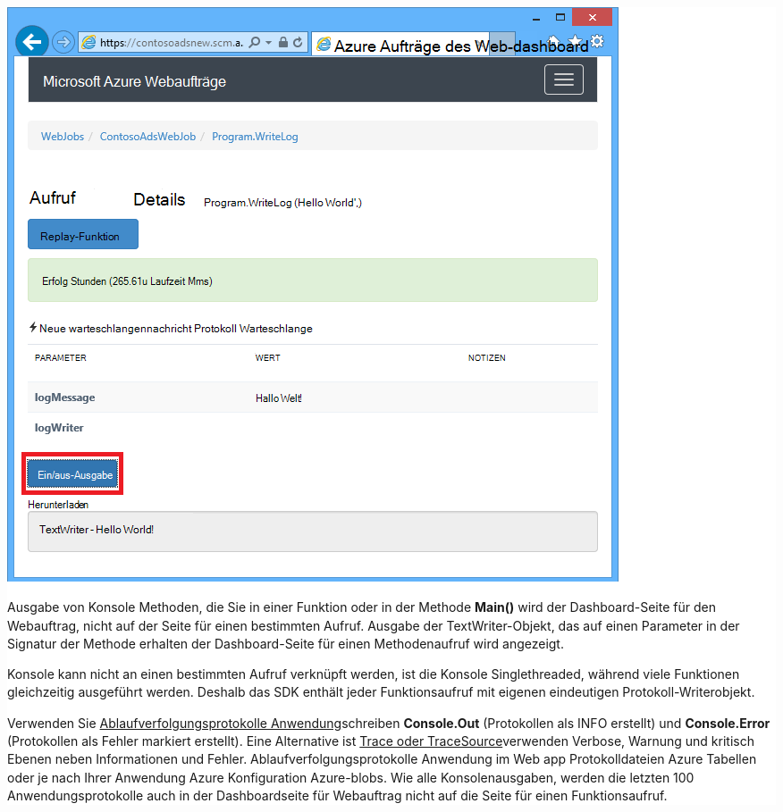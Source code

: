 ![Funktion aufrufen Seite anmelden](./media/vs-storage-webjobs-getting-started-queues/dashboardlogs.png)

Ausgabe von Konsole Methoden, die Sie in einer Funktion oder in der Methode **Main()** wird der Dashboard-Seite für den Webauftrag, nicht auf der Seite für einen bestimmten Aufruf. Ausgabe der TextWriter-Objekt, das auf einen Parameter in der Signatur der Methode erhalten der Dashboard-Seite für einen Methodenaufruf wird angezeigt.

Konsole kann nicht an einen bestimmten Aufruf verknüpft werden, ist die Konsole Singlethreaded, während viele Funktionen gleichzeitig ausgeführt werden. Deshalb das SDK enthält jeder Funktionsaufruf mit eigenen eindeutigen Protokoll-Writerobjekt.

Verwenden Sie [Ablaufverfolgungsprotokolle Anwendung](web-sites-dotnet-troubleshoot-visual-studio.md#logsoverview)schreiben **Console.Out** (Protokollen als INFO erstellt) und **Console.Error** (Protokollen als Fehler markiert erstellt). Eine Alternative ist [Trace oder TraceSource](http://blogs.msdn.com/b/mcsuksoldev/archive/2014/09/04/adding-trace-to-azure-web-sites-and-web-jobs.aspx)verwenden Verbose, Warnung und kritisch Ebenen neben Informationen und Fehler. Ablaufverfolgungsprotokolle Anwendung im Web app Protokolldateien Azure Tabellen oder je nach Ihrer Anwendung Azure Konfiguration Azure-blobs. Wie alle Konsolenausgaben, werden die letzten 100 Anwendungsprotokolle auch in der Dashboardseite für Webauftrag nicht auf die Seite für einen Funktionsaufruf.
